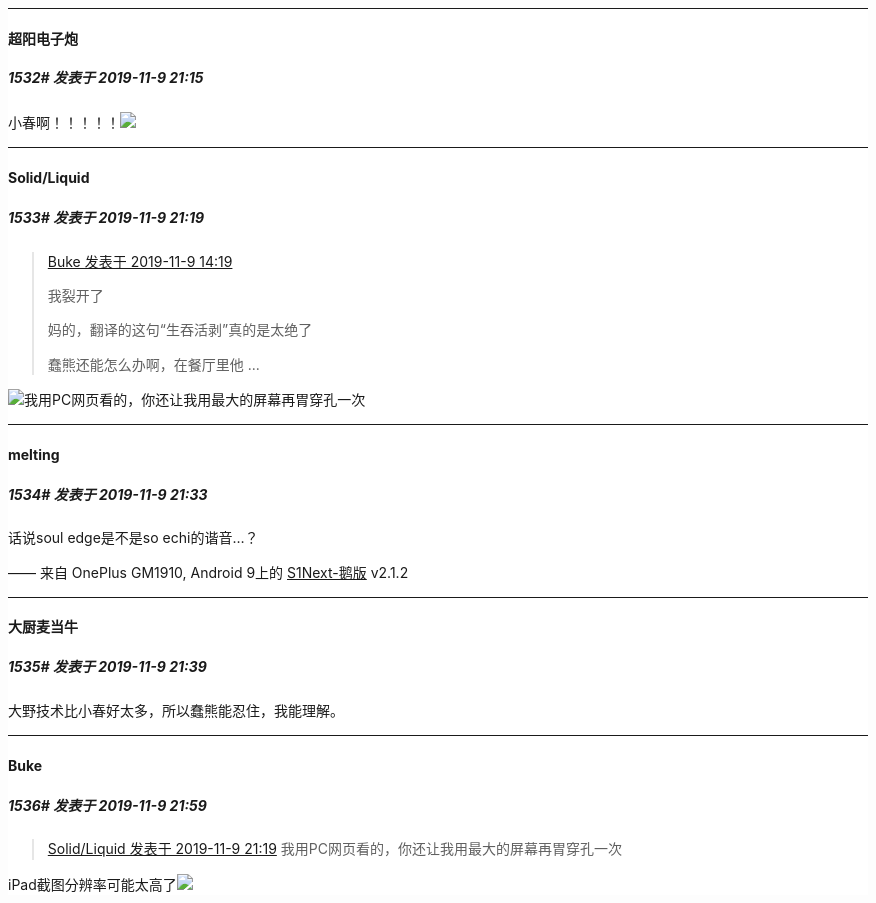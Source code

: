 
-----

####  超阳电子炮  
##### 1532#       发表于 2019-11-9 21:15


小春啊！！！！！<img src="https://static.saraba1st.com/image/smiley/face2017/134.png" referrerpolicy="no-referrer">


-----

####  Solid/Liquid  
##### 1533#       发表于 2019-11-9 21:19


<blockquote><a href="httphttps://bbs.saraba1st.com/2b/forum.php?mod=redirect&amp;goto=findpost&amp;pid=45459483&amp;ptid=1574222" target="_blank">Buke 发表于 2019-11-9 14:19</a>

我裂开了

妈的，翻译的这句“生吞活剥”真的是太绝了

蠢熊还能怎么办啊，在餐厅里他 ...</blockquote>
<img src="https://static.saraba1st.com/image/smiley/face2017/022.png" referrerpolicy="no-referrer">我用PC网页看的，你还让我用最大的屏幕再胃穿孔一次


-----

####  melting  
##### 1534#       发表于 2019-11-9 21:33


话说soul edge是不是so echi的谐音…？

—— 来自 OnePlus GM1910, Android 9上的 [S1Next-鹅版](https://github.com/ykrank/S1-Next/releases) v2.1.2


-----

####  大厨麦当牛  
##### 1535#       发表于 2019-11-9 21:39


大野技术比小春好太多，所以蠢熊能忍住，我能理解。


-----

####  Buke  
##### 1536#       发表于 2019-11-9 21:59


<blockquote><a href="httphttps://bbs.saraba1st.com/2b/forum.php?mod=redirect&amp;goto=findpost&amp;pid=45462817&amp;ptid=1574222" target="_blank">Solid/Liquid 发表于 2019-11-9 21:19</a>
我用PC网页看的，你还让我用最大的屏幕再胃穿孔一次</blockquote>
iPad截图分辨率可能太高了<img src="https://static.saraba1st.com/image/smiley/face2017/125.png" referrerpolicy="no-referrer">
